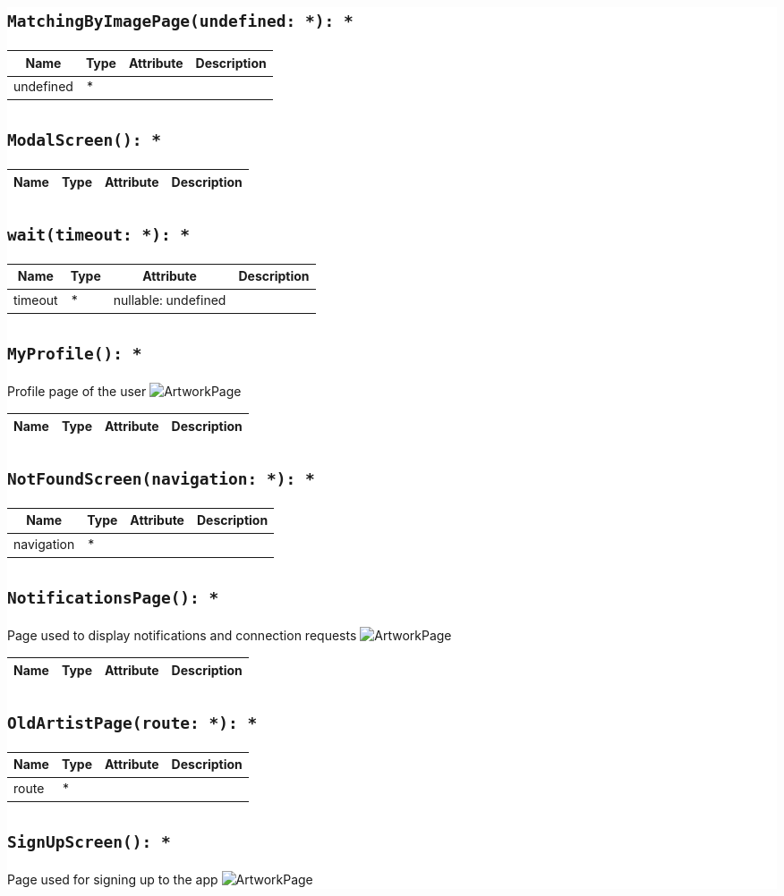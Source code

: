 ## `MatchingByImagePage(undefined: *): *`

| Name | Type | Attribute | Description |
| --- | --- | --- | --- |
| undefined | * |  |

## `ModalScreen(): *`

| Name | Type | Attribute | Description |
| --- | --- | --- | --- |

## `wait(timeout: *): *`

| Name | Type | Attribute | Description |
| --- | --- | --- | --- |
| timeout | * | nullable: undefined |

## `MyProfile(): *`

Profile page of the user <img src="https://drive.google.com/uc?export=view&id=1WgHBpa1CEHrexFU6I9vf5w_QyG8-DWAL" alt="ArtworkPage" height="500">

| Name | Type | Attribute | Description |
| --- | --- | --- | --- |

## `NotFoundScreen(navigation: *): *`

| Name | Type | Attribute | Description |
| --- | --- | --- | --- |
| navigation | * |  |

## `NotificationsPage(): *`

Page used to display notifications and connection requests <img src="https://drive.google.com/uc?export=view&id=1LjLzy0FsSzeTgLybM1OEAg5M-SFv5aXj" alt="ArtworkPage" height="500">

| Name | Type | Attribute | Description |
| --- | --- | --- | --- |

## `OldArtistPage(route: *): *`

| Name | Type | Attribute | Description |
| --- | --- | --- | --- |
| route | * |  |

## `SignUpScreen(): *`

Page used for signing up to the app <img src="https://drive.google.com/uc?export=view&id=1sc4hor1c9Kw9bqdoXmzvuKm8H9I1W2XE" alt="ArtworkPage" height="500">
